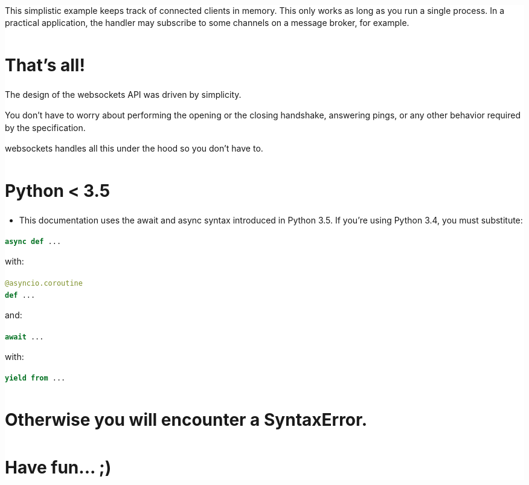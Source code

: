 This simplistic example keeps track of connected clients in memory. This only works as long as you run a single process. In a practical application, the handler may subscribe to some channels on a message broker, for example.

# That’s all!

The design of the websockets API was driven by simplicity.

You don’t have to worry about performing the opening or the closing handshake, answering pings, or any other behavior required by the specification.

websockets handles all this under the hood so you don’t have to.


# Python < 3.5

- This documentation uses the await and async syntax introduced in Python 3.5.
  If you’re using Python 3.4, you must substitute:

```python
async def ...
```
with:

```python
@asyncio.coroutine
def ...
```
and:

```python
await ...
```
with:

```python
yield from ...
```

# Otherwise you will encounter a SyntaxError.

# Have fun... ;)



























